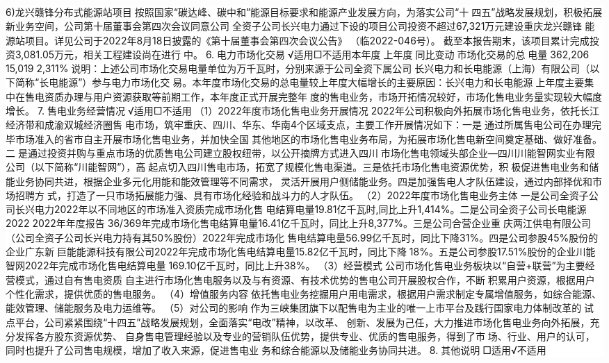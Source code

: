 6)龙兴赣锋分布式能源站项目
按照国家“碳达峰、碳中和”能源目标要求和能源产业发展方向，为落实公司“十
四五”战略发展规划，积极拓展新业务空间，公司第十届董事会第四次会议同意公司
全资子公司长兴电力通过下设的项目公司投资不超过67,321万元建设重庆龙兴赣锋
能源站项目。详见公司于2022年8月18日披露的《第十届董事会第四次会议公告》
（临2022-046号）。
截至本报告期末，该项目累计完成投资3,081.05万元，相关工程建设尚在进行
中。
6.
电力市场化交易
√适用□不适用本年度
上年度
同比变动
市场化交易的总
电量
362,206
15,019
2,311%
说明：上述公司市场化交易电量单位为万千瓦时，分别来源于公司全资下属公司
长兴电力和长电能源（上海）有限公司（以下简称“长电能源”）参与电力市场化交
易。本年度市场化交易的总电量较上年度大幅增长的主要原因：长兴电力和长电能源
上年度主要集中在售电资质办理与用户资源获取等前期工作，本年度正式开展完整年
度的售电业务，市场开拓情况较好，市场化售电业务量实现较大幅度增长。
7.
售电业务经营情况
√适用□不适用
（1）2022年度市场化售电业务开展情况
2022年公司积极向外拓展市场化售电业务，依托长江经济带和成渝双城经济圈售
电市场，筑牢重庆、四川、华东、华南4个区域支点，主要工作开展情况如下：一是
通过所属售电公司在办理完毕市场准入的省市自主开展市场化售电业务，并加快全国
其他地区的市场化售电业务布局，为拓展市场化售电新空间奠定基础、做好准备。二
是通过投资并购与重点市场的优质售电公司建立股权纽带，以公开摘牌方式进入四川
市场化售电领域头部企业—四川川能智网实业有限公司（以下简称“川能智网”），高
起点切入四川售电市场，拓宽了规模化售电渠道。三是依托市场化售电资源优势，积
极促进售电业务和储能业务协同共进，根据企业多元化用能和能效管理等不同需求，
灵活开展用户侧储能业务。四是加强售电人才队伍建设，通过内部择优和市场招聘方
式，打造了一只市场拓展能力强、具有市场化经验和战斗力的人才队伍。
（2）2022年度市场化售电业务主体
一是公司全资子公司长兴电力2022年以不同地区的市场准入资质完成市场化售
电结算电量19.81亿千瓦时,同比上升1,414%。二是公司全资子公司长电能源2022
2022年年度报告
36/369年完成市场化售电结算电量16.41亿千瓦时，同比上升8,377%。三是公司合营企业重
庆两江供电有限公司（公司全资子公司长兴电力持有其50%股份）2022年完成市场化
售电结算电量56.99亿千瓦时，同比下降31%。四是公司参股45%股份的企业广东新
巨能能源科技有限公司2022年完成市场化售电结算电量15.82亿千瓦时，同比下降
18%。五是公司参股17.51%股份的企业川能智网2022年完成市场化售电结算电量
169.10亿千瓦时，同比上升38%。
（3）经营模式
公司市场化售电业务板块以“自营+联营”为主要经营模式，通过自有售电资质
自主进行市场化售电服务以及与有资源、有技术优势的售电公司开展股权合作，不断
积累用户资源，根据用户个性化需求，提供优质的售电服务。
（4）增值服务内容
依托售电业务挖掘用户用电需求，根据用户需求制定专属增值服务，如综合能源、
能效管理、储能服务及电力运维等。
（5）对公司的影响
作为三峡集团旗下以配售电为主业的唯一上市平台及践行国家电力体制改革的
试点平台，公司紧紧围绕“十四五”战略发展规划，全面落实“电改”精神，以改革、
创新、发展为己任，大力推进市场化售电业务向外拓展，充分发挥各方股东资源优势、
自身售电管理经验以及专业的营销队伍优势，提供专业、优质的售电服务，得到了市
场、行业、用户的认可，同时也提升了公司售电规模，增加了收入来源，促进售电业
务和综合能源以及储能业务协同共进。
8.
其他说明
□适用√不适用